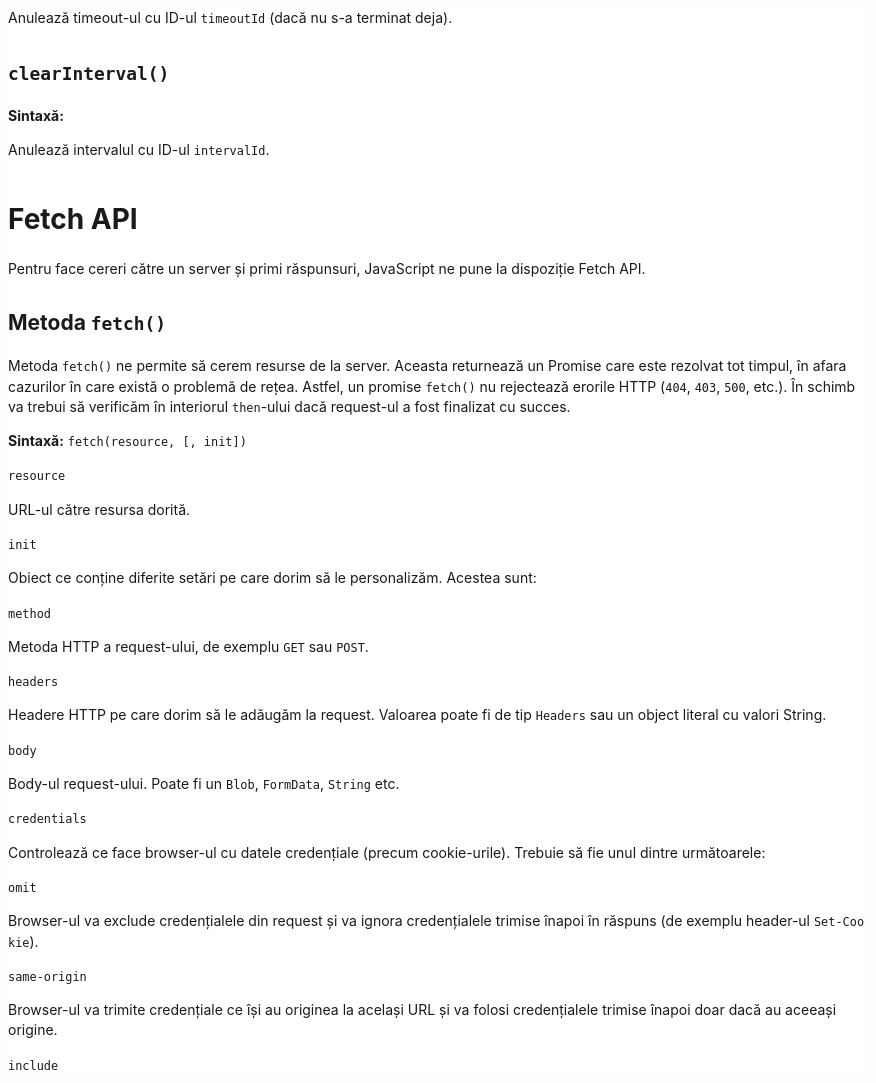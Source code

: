 Anulează timeout-ul cu ID-ul `timeoutId` (dacă nu s-a terminat deja).

`clearInterval()`
-----------------

**Sintaxă:**

Anulează intervalul cu ID-ul `intervalId`.

Fetch API
=========

Pentru face cereri către un server și primi răspunsuri, JavaScript ne pune la dispoziție Fetch API.

Metoda `fetch()`
----------------

Metoda `fetch()` ne permite să cerem resurse de la server. Aceasta returnează un Promise care este rezolvat tot timpul, în afara cazurilor în care există o problemă de rețea. Astfel, un promise `fetch()` nu rejectează erorile HTTP (`404`, `403`, `500`, etc.). În schimb va trebui să verificăm în interiorul `then`\-ului dacă request-ul a fost finalizat cu succes.

**Sintaxă:** `fetch(resource, [, init])`

`resource`

URL-ul către resursa dorită.

`init`

Obiect ce conține diferite setări pe care dorim să le personalizăm. Acestea sunt:

`method`

Metoda HTTP a request-ului, de exemplu `GET` sau `POST`.

`headers`

Headere HTTP pe care dorim să le adăugăm la request. Valoarea poate fi de tip `Headers` sau un object literal cu valori String.

`body`

Body-ul request-ului. Poate fi un `Blob`, `FormData`, `String` etc.

`credentials`

Controlează ce face browser-ul cu datele credențiale (precum cookie-urile). Trebuie să fie unul dintre următoarele:

`omit`

Browser-ul va exclude credențialele din request și va ignora credențialele trimise înapoi în răspuns (de exemplu header-ul `Set-Cookie`).

`same-origin`

Browser-ul va trimite credențiale ce își au originea la același URL și va folosi credențialele trimise înapoi doar dacă au aceeași origine.

`include`
